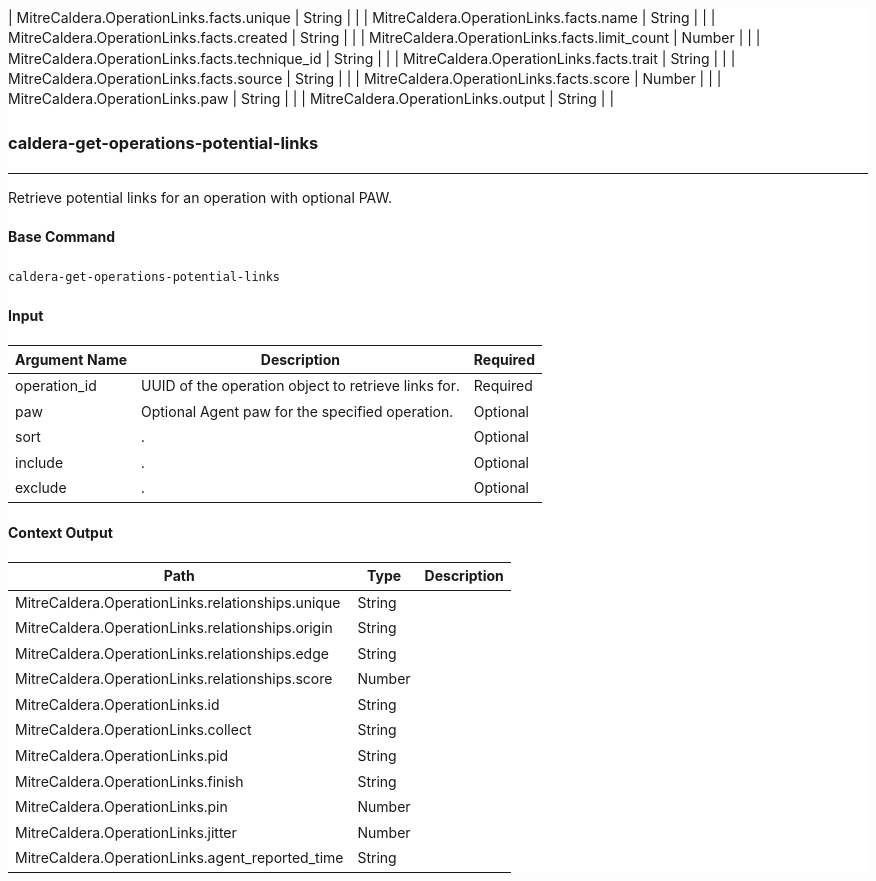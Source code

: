 | MitreCaldera.OperationLinks.facts.unique | String |  | 
| MitreCaldera.OperationLinks.facts.name | String |  | 
| MitreCaldera.OperationLinks.facts.created | String |  | 
| MitreCaldera.OperationLinks.facts.limit_count | Number |  | 
| MitreCaldera.OperationLinks.facts.technique_id | String |  | 
| MitreCaldera.OperationLinks.facts.trait | String |  | 
| MitreCaldera.OperationLinks.facts.source | String |  | 
| MitreCaldera.OperationLinks.facts.score | Number |  | 
| MitreCaldera.OperationLinks.paw | String |  | 
| MitreCaldera.OperationLinks.output | String |  | 

### caldera-get-operations-potential-links

***
Retrieve potential links for an operation with optional PAW.


#### Base Command

`caldera-get-operations-potential-links`

#### Input

| **Argument Name** | **Description** | **Required** |
| --- | --- | --- |
| operation_id | UUID of the operation object to retrieve links for. | Required | 
| paw | Optional Agent paw for the specified operation. | Optional | 
| sort | . | Optional | 
| include | . | Optional | 
| exclude | . | Optional | 


#### Context Output

| **Path** | **Type** | **Description** |
| --- | --- | --- |
| MitreCaldera.OperationLinks.relationships.unique | String |  | 
| MitreCaldera.OperationLinks.relationships.origin | String |  | 
| MitreCaldera.OperationLinks.relationships.edge | String |  | 
| MitreCaldera.OperationLinks.relationships.score | Number |  | 
| MitreCaldera.OperationLinks.id | String |  | 
| MitreCaldera.OperationLinks.collect | String |  | 
| MitreCaldera.OperationLinks.pid | String |  | 
| MitreCaldera.OperationLinks.finish | String |  | 
| MitreCaldera.OperationLinks.pin | Number |  | 
| MitreCaldera.OperationLinks.jitter | Number |  | 
| MitreCaldera.OperationLinks.agent_reported_time | String |  | 